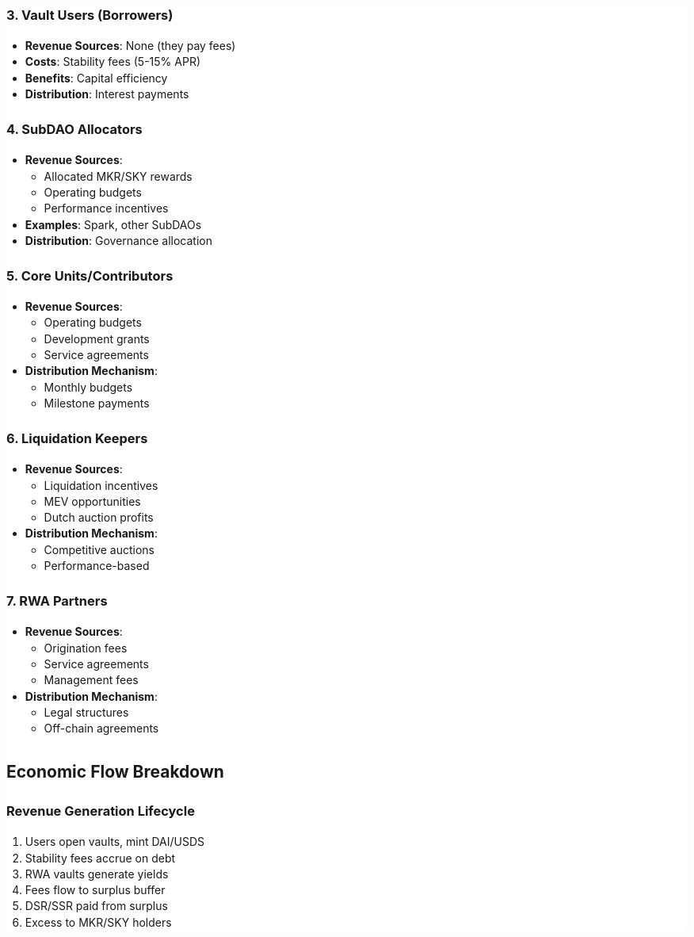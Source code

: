 ### 3. Vault Users (Borrowers)
- **Revenue Sources**: None (they pay fees)
- **Costs**: Stability fees (5-15% APR)
- **Benefits**: Capital efficiency
- **Distribution**: Interest payments

### 4. SubDAO Allocators
- **Revenue Sources**:
  - Allocated MKR/SKY rewards
  - Operating budgets
  - Performance incentives
- **Examples**: Spark, other SubDAOs
- **Distribution**: Governance allocation

### 5. Core Units/Contributors
- **Revenue Sources**:
  - Operating budgets
  - Development grants
  - Service agreements
- **Distribution Mechanism**:
  - Monthly budgets
  - Milestone payments

### 6. Liquidation Keepers
- **Revenue Sources**:
  - Liquidation incentives
  - MEV opportunities
  - Dutch auction profits
- **Distribution Mechanism**:
  - Competitive auctions
  - Performance-based

### 7. RWA Partners
- **Revenue Sources**:
  - Origination fees
  - Service agreements
  - Management fees
- **Distribution Mechanism**:
  - Legal structures
  - Off-chain agreements

## Economic Flow Breakdown

### Revenue Generation Lifecycle
1. Users open vaults, mint DAI/USDS
2. Stability fees accrue on debt
3. RWA vaults generate yields
4. Fees flow to surplus buffer
5. DSR/SSR paid from surplus
6. Excess to MKR/SKY holders
